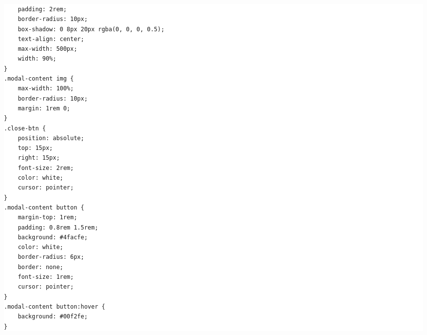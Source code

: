         padding: 2rem;
        border-radius: 10px;
        box-shadow: 0 8px 20px rgba(0, 0, 0, 0.5);
        text-align: center;
        max-width: 500px;
        width: 90%;
    }
    .modal-content img {
        max-width: 100%;
        border-radius: 10px;
        margin: 1rem 0;
    }
    .close-btn {
        position: absolute;
        top: 15px;
        right: 15px;
        font-size: 2rem;
        color: white;
        cursor: pointer;
    }
    .modal-content button {
        margin-top: 1rem;
        padding: 0.8rem 1.5rem;
        background: #4facfe;
        color: white;
        border-radius: 6px;
        border: none;
        font-size: 1rem;
        cursor: pointer;
    }
    .modal-content button:hover {
        background: #00f2fe;
    }
</style>


<script>
    let selectedproduct = null; // To hold the currently selected product details

    function openModal(title, price, image, description) {
        selectedProduct = { title, price }; // Store the product details for "Add to Cart"
        
        document.getElementById('modal-title').textContent = title;
        document.getElementById('modal-price').textContent = `$${price}`;
        document.getElementById('modal-image').src = image;
        document.getElementById('modal-description').textContent = description || "This is a customizable watch. Add your personal touch!";
        
        document.getElementById('product-modal').style.display = 'flex';
    }

    function closeModal() {
        document.getElementById('product-modal').style.display = 'none';
    }

